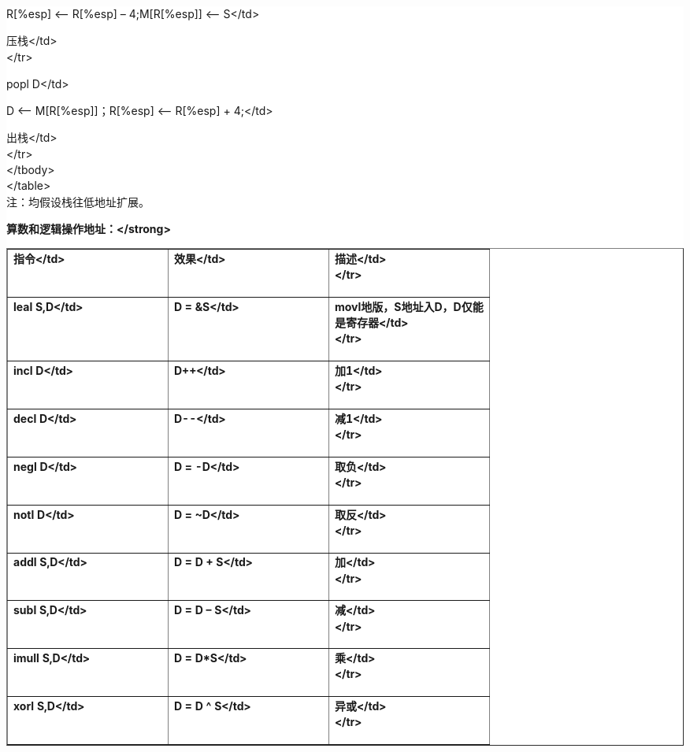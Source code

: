 <td valign="top" width="189">R[%esp] <-- R[%esp] &ndash; 4;M[R[%esp]] <-- S<&#47;td></p>
<td valign="top" width="189">压栈<&#47;td><br />
<&#47;tr></p>
<tr>
<td valign="top" width="189">popl D<&#47;td></p>
<td valign="top" width="189">D <-- M[R[%esp]]；R[%esp] <-- R[%esp] + 4;<&#47;td></p>
<td valign="top" width="189">出栈<&#47;td><br />
<&#47;tr><br />
<&#47;tbody><br />
<&#47;table><br />
注：均假设栈往低地址扩展。</p>
<p><strong>算数和逻辑操作地址：<&#47;strong></p>
<table border="1" cellspacing="0" cellpadding="0">
<tbody>
<tr>
<td valign="top" width="189">指令<&#47;td></p>
<td valign="top" width="189">效果<&#47;td></p>
<td valign="top" width="189">描述<&#47;td><br />
<&#47;tr></p>
<tr>
<td valign="top" width="189">leal S,D<&#47;td></p>
<td valign="top" width="189">D = &amp;S<&#47;td></p>
<td valign="top" width="189">movl地版，S地址入D，D仅能是寄存器<&#47;td><br />
<&#47;tr></p>
<tr>
<td valign="top" width="189">incl D<&#47;td></p>
<td valign="top" width="189">D++<&#47;td></p>
<td valign="top" width="189">加1<&#47;td><br />
<&#47;tr></p>
<tr>
<td valign="top" width="189">decl D<&#47;td></p>
<td valign="top" width="189">D--<&#47;td></p>
<td valign="top" width="189">减1<&#47;td><br />
<&#47;tr></p>
<tr>
<td valign="top" width="189">negl D<&#47;td></p>
<td valign="top" width="189">D = -D<&#47;td></p>
<td valign="top" width="189">取负<&#47;td><br />
<&#47;tr></p>
<tr>
<td valign="top" width="189">notl D<&#47;td></p>
<td valign="top" width="189">D = ~D<&#47;td></p>
<td valign="top" width="189">取反<&#47;td><br />
<&#47;tr></p>
<tr>
<td valign="top" width="189">addl S,D<&#47;td></p>
<td valign="top" width="189">D = D + S<&#47;td></p>
<td valign="top" width="189">加<&#47;td><br />
<&#47;tr></p>
<tr>
<td valign="top" width="189">subl S,D<&#47;td></p>
<td valign="top" width="189">D = D &ndash; S<&#47;td></p>
<td valign="top" width="189">减<&#47;td><br />
<&#47;tr></p>
<tr>
<td valign="top" width="189">imull S,D<&#47;td></p>
<td valign="top" width="189">D = D*S<&#47;td></p>
<td valign="top" width="189">乘<&#47;td><br />
<&#47;tr></p>
<tr>
<td valign="top" width="189">xorl S,D<&#47;td></p>
<td valign="top" width="189">D = D ^ S<&#47;td></p>
<td valign="top" width="189">异或<&#47;td><br />
<&#47;tr></p>